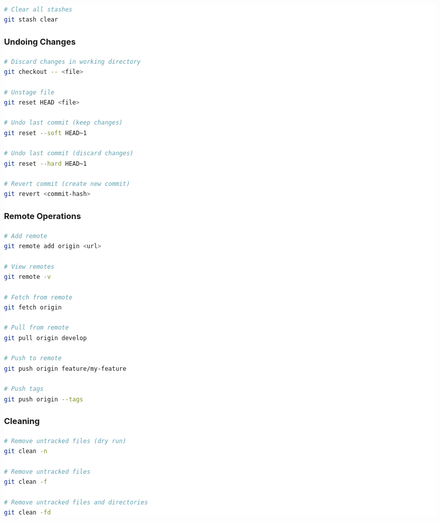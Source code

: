 ```bash
# Clear all stashes
git stash clear
```

### Undoing Changes
```bash
# Discard changes in working directory
git checkout -- <file>

# Unstage file
git reset HEAD <file>

# Undo last commit (keep changes)
git reset --soft HEAD~1

# Undo last commit (discard changes)
git reset --hard HEAD~1

# Revert commit (create new commit)
git revert <commit-hash>
```

### Remote Operations
```bash
# Add remote
git remote add origin <url>

# View remotes
git remote -v

# Fetch from remote
git fetch origin

# Pull from remote
git pull origin develop

# Push to remote
git push origin feature/my-feature

# Push tags
git push origin --tags
```

### Cleaning
```bash
# Remove untracked files (dry run)
git clean -n

# Remove untracked files
git clean -f

# Remove untracked files and directories
git clean -fd
```
